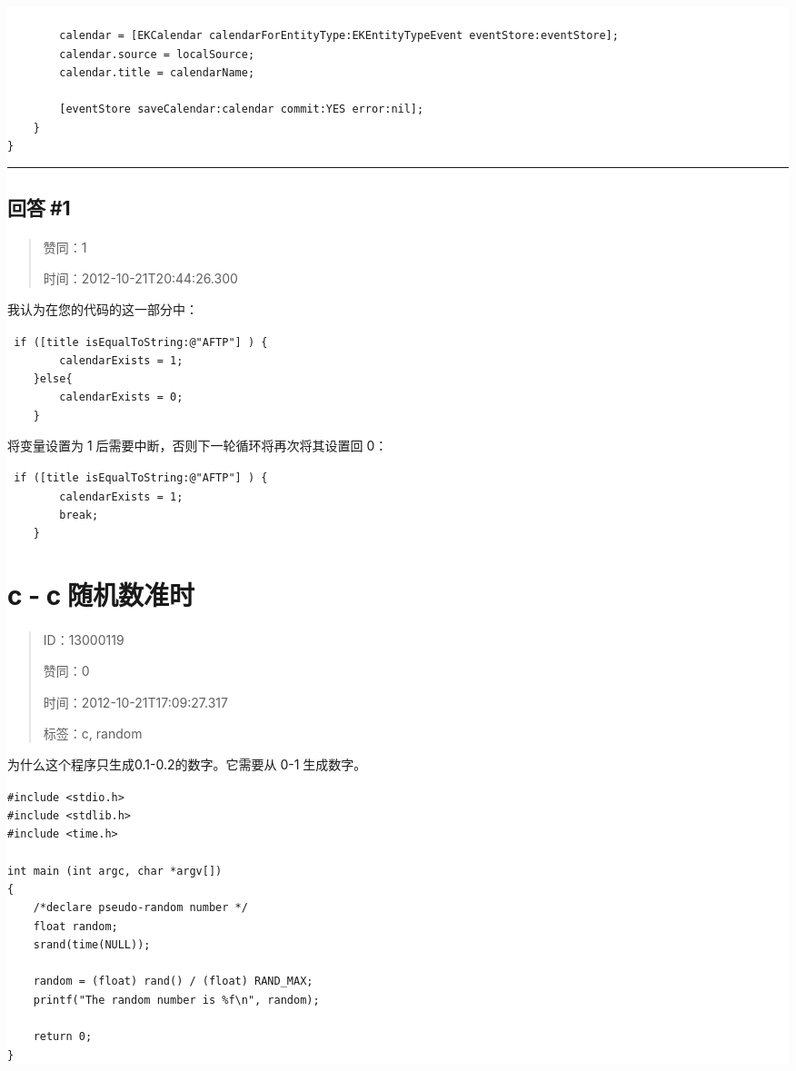 ```

        calendar = [EKCalendar calendarForEntityType:EKEntityTypeEvent eventStore:eventStore];
        calendar.source = localSource;
        calendar.title = calendarName;

        [eventStore saveCalendar:calendar commit:YES error:nil];
    }
} 
```

* * *

## 回答 #1

> 赞同：1
> 
> 时间：2012-10-21T20:44:26.300

我认为在您的代码的这一部分中：

```
 if ([title isEqualToString:@"AFTP"] ) {
        calendarExists = 1;
    }else{
        calendarExists = 0;
    } 
```

将变量设置为 1 后需要中断，否则下一轮循环将再次将其设置回 0：

```
 if ([title isEqualToString:@"AFTP"] ) {
        calendarExists = 1;
        break;
    } 
```

# c - c 随机数准时

> ID：13000119
> 
> 赞同：0
> 
> 时间：2012-10-21T17:09:27.317
> 
> 标签：c, random

为什么这个程序只生成0.1-0.2的数字。它需要从 0-1 生成数字。

```
#include <stdio.h>
#include <stdlib.h>
#include <time.h>

int main (int argc, char *argv[])
{
    /*declare pseudo-random number */
    float random;
    srand(time(NULL));

    random = (float) rand() / (float) RAND_MAX;
    printf("The random number is %f\n", random);

    return 0;
} 
```
